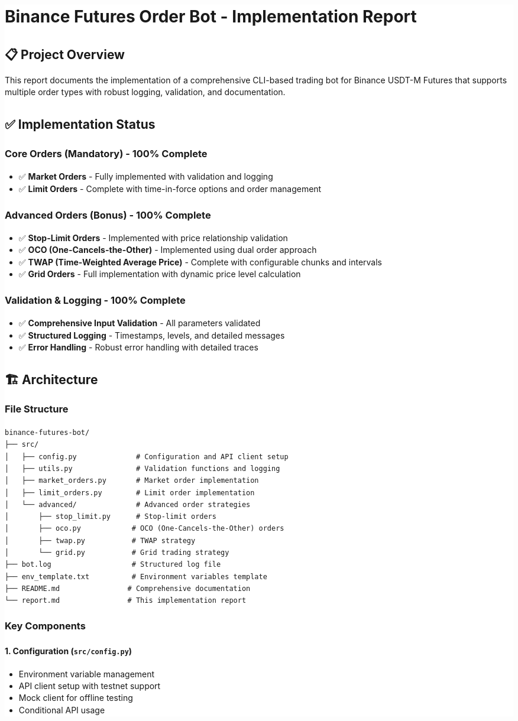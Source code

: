 # Binance Futures Order Bot - Implementation Report

## 📋 Project Overview

This report documents the implementation of a comprehensive CLI-based trading bot for Binance USDT-M Futures that supports multiple order types with robust logging, validation, and documentation.

## ✅ Implementation Status

### Core Orders (Mandatory) - 100% Complete
- ✅ **Market Orders** - Fully implemented with validation and logging
- ✅ **Limit Orders** - Complete with time-in-force options and order management

### Advanced Orders (Bonus) - 100% Complete
- ✅ **Stop-Limit Orders** - Implemented with price relationship validation
- ✅ **OCO (One-Cancels-the-Other)** - Implemented using dual order approach
- ✅ **TWAP (Time-Weighted Average Price)** - Complete with configurable chunks and intervals
- ✅ **Grid Orders** - Full implementation with dynamic price level calculation

### Validation & Logging - 100% Complete
- ✅ **Comprehensive Input Validation** - All parameters validated
- ✅ **Structured Logging** - Timestamps, levels, and detailed messages
- ✅ **Error Handling** - Robust error handling with detailed traces

## 🏗️ Architecture

### File Structure
```
binance-futures-bot/
├── src/
│   ├── config.py              # Configuration and API client setup
│   ├── utils.py               # Validation functions and logging
│   ├── market_orders.py       # Market order implementation
│   ├── limit_orders.py        # Limit order implementation
│   └── advanced/              # Advanced order strategies
│       ├── stop_limit.py      # Stop-limit orders
│       ├── oco.py            # OCO (One-Cancels-the-Other) orders
│       ├── twap.py           # TWAP strategy
│       └── grid.py           # Grid trading strategy
├── bot.log                   # Structured log file
├── env_template.txt          # Environment variables template
├── README.md                # Comprehensive documentation
└── report.md                # This implementation report
```

### Key Components

#### 1. Configuration (`src/config.py`)
- Environment variable management
- API client setup with testnet support
- Mock client for offline testing
- Conditional API usage
